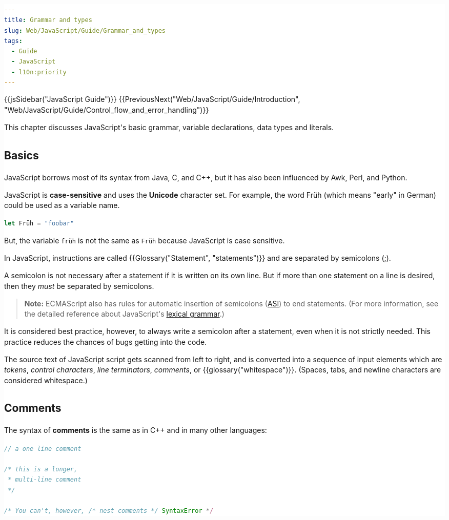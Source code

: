 ```yaml
---
title: Grammar and types
slug: Web/JavaScript/Guide/Grammar_and_types
tags:
  - Guide
  - JavaScript
  - l10n:priority
---
```

{{jsSidebar("JavaScript Guide")}} {{PreviousNext("Web/JavaScript/Guide/Introduction", "Web/JavaScript/Guide/Control_flow_and_error_handling")}}

This chapter discusses JavaScript's basic grammar, variable declarations, data types and literals.

## Basics

JavaScript borrows most of its syntax from Java, C, and C++, but it has also been influenced by Awk, Perl, and Python.

JavaScript is **case-sensitive** and uses the **Unicode** character set. For example, the word Früh (which means "early" in German) could be used as a variable name.

```js
let Früh = "foobar"
```

But, the variable `früh` is not the same as `Früh` because JavaScript is case sensitive.

In JavaScript, instructions are called {{Glossary("Statement", "statements")}} and are separated by semicolons (;).

A semicolon is not necessary after a statement if it is written on its own line. But if more than one statement on a line is desired, then they _must_ be separated by semicolons.

> **Note:** ECMAScript also has rules for automatic insertion of semicolons ([ASI](/en-US/docs/Web/JavaScript/Reference/Lexical_grammar#automatic_semicolon_insertion)) to end statements. (For more information, see the detailed reference about JavaScript's [lexical grammar](/en-US/docs/Web/JavaScript/Reference/Lexical_grammar).)

It is considered best practice, however, to always write a semicolon after a statement, even when it is not strictly needed. This practice reduces the chances of bugs getting into the code.

The source text of JavaScript script gets scanned from left to right, and is converted into a sequence of input elements which are _tokens_, _control characters_, _line terminators_, _comments_, or {{glossary("whitespace")}}. (Spaces, tabs, and newline characters are considered whitespace.)

## Comments

The syntax of **comments** is the same as in C++ and in many other languages:

```js
// a one line comment

/* this is a longer,
 * multi-line comment
 */

/* You can't, however, /* nest comments */ SyntaxError */
```
